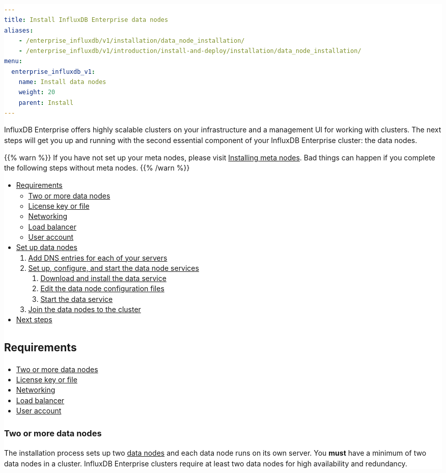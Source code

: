```yaml
---
title: Install InfluxDB Enterprise data nodes
aliases:
    - /enterprise_influxdb/v1/installation/data_node_installation/
    - /enterprise_influxdb/v1/introduction/install-and-deploy/installation/data_node_installation/
menu:
  enterprise_influxdb_v1:
    name: Install data nodes
    weight: 20
    parent: Install
---
```


InfluxDB Enterprise offers highly scalable clusters on your infrastructure
and a management UI for working with clusters.
The next steps will get you up and running with the second essential component of
your InfluxDB Enterprise cluster: the data nodes.

{{% warn %}}
If you have not set up your meta nodes, please visit
[Installing meta nodes](/enterprise_influxdb/v1/introduction/installation/meta_node_installation/).
Bad things can happen if you complete the following steps without meta nodes.
{{% /warn %}}

- [Requirements](#requirements)
  - [Two or more data nodes](#two-or-more-data-nodes)
  - [License key or file](#license-key-or-file)
  - [Networking](#networking)
  - [Load balancer](#load-balancer)
  - [User account](#user-account)
- [Set up data nodes](#set-up-data-nodes)
  1.  [Add DNS entries for each of your servers](#add-dns-entries-for-each-of-your-servers)
  2.  [Set up, configure, and start the data node services](#set-up-configure-and-start-the-data-node-services)
      1. [Download and install the data service](#download-and-install-the-data-service)
      2. [Edit the data node configuration files](#edit-the-data-node-configuration-files)
      3. [Start the data service](#start-the-data-service)
  3.  [Join the data nodes to the cluster](#join-the-data-nodes-to-the-cluster)
- [Next steps](#next-steps)

## Requirements

- [Two or more data nodes](#two-or-more-data-nodes)
- [License key or file](#license-key-or-file)
- [Networking](#networking)
- [Load balancer](#load-balancer)
- [User account](#user-account)

### Two or more data nodes

The installation process sets up two [data nodes](/enterprise_influxdb/v1/concepts/glossary#data-node)
and each data node runs on its own server.
You **must** have a minimum of two data nodes in a cluster.
InfluxDB Enterprise clusters require at least two data nodes for high availability and redundancy.

